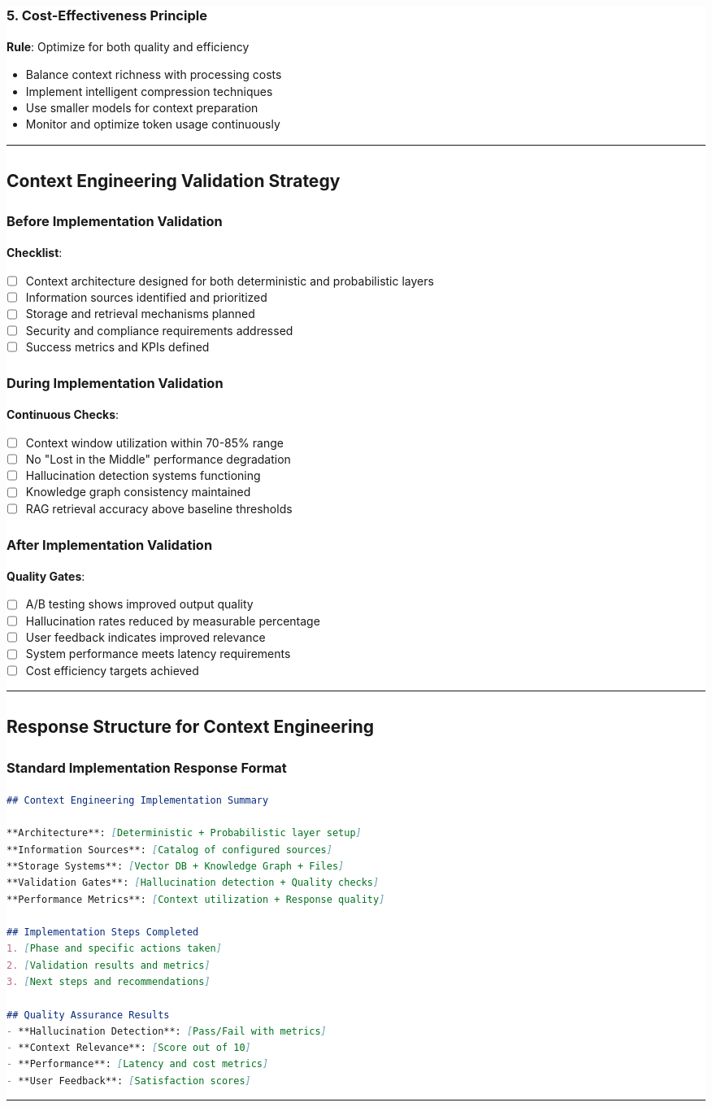 ### 5. Cost-Effectiveness Principle
**Rule**: Optimize for both quality and efficiency
- Balance context richness with processing costs
- Implement intelligent compression techniques
- Use smaller models for context preparation
- Monitor and optimize token usage continuously

---

## Context Engineering Validation Strategy

### Before Implementation Validation
**Checklist**:
- [ ] Context architecture designed for both deterministic and probabilistic layers
- [ ] Information sources identified and prioritized
- [ ] Storage and retrieval mechanisms planned
- [ ] Security and compliance requirements addressed
- [ ] Success metrics and KPIs defined

### During Implementation Validation
**Continuous Checks**:
- [ ] Context window utilization within 70-85% range
- [ ] No "Lost in the Middle" performance degradation
- [ ] Hallucination detection systems functioning
- [ ] Knowledge graph consistency maintained
- [ ] RAG retrieval accuracy above baseline thresholds

### After Implementation Validation
**Quality Gates**:
- [ ] A/B testing shows improved output quality
- [ ] Hallucination rates reduced by measurable percentage
- [ ] User feedback indicates improved relevance
- [ ] System performance meets latency requirements
- [ ] Cost efficiency targets achieved

---

## Response Structure for Context Engineering

### Standard Implementation Response Format
```markdown
## Context Engineering Implementation Summary

**Architecture**: [Deterministic + Probabilistic layer setup]
**Information Sources**: [Catalog of configured sources]
**Storage Systems**: [Vector DB + Knowledge Graph + Files]
**Validation Gates**: [Hallucination detection + Quality checks]
**Performance Metrics**: [Context utilization + Response quality]

## Implementation Steps Completed
1. [Phase and specific actions taken]
2. [Validation results and metrics]
3. [Next steps and recommendations]

## Quality Assurance Results
- **Hallucination Detection**: [Pass/Fail with metrics]
- **Context Relevance**: [Score out of 10]
- **Performance**: [Latency and cost metrics]
- **User Feedback**: [Satisfaction scores]
```

---